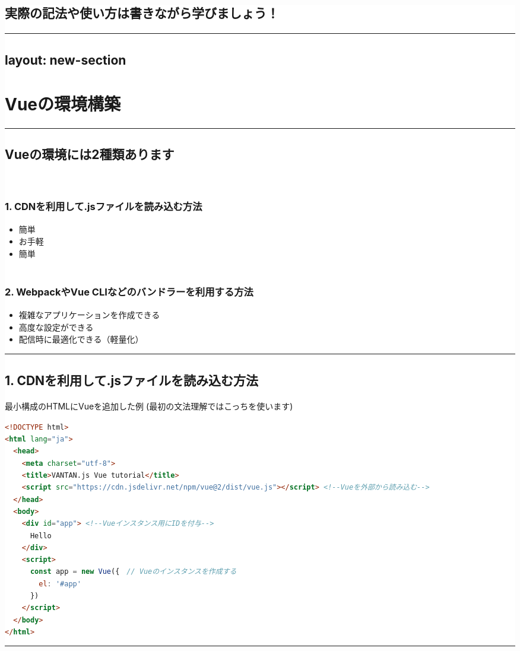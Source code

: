 ## 実際の記法や使い方は書きながら学びましょう！

---
layout: new-section
---

# Vueの環境構築

---

## Vueの環境には2種類あります
<br>

### 1. CDNを利用して.jsファイルを読み込む方法

- 簡単
- お手軽
- 簡単
<br><br>

### 2. WebpackやVue CLIなどのバンドラーを利用する方法

- 複雑なアプリケーションを作成できる
- 高度な設定ができる
- 配信時に最適化できる（軽量化）

---

## 1. CDNを利用して.jsファイルを読み込む方法

最小構成のHTMLにVueを追加した例 (最初の文法理解ではこっちを使います)
```html
<!DOCTYPE html>
<html lang="ja">
  <head>
    <meta charset="utf-8">
    <title>VANTAN.js Vue tutorial</title>
    <script src="https://cdn.jsdelivr.net/npm/vue@2/dist/vue.js"></script> <!--Vueを外部から読み込む-->
  </head>
  <body>
    <div id="app"> <!--Vueインスタンス用にIDを付与-->
      Hello
    </div>
    <script>
      const app = new Vue({　// Vueのインスタンスを作成する
        el: '#app'
      })
    </script>
  </body>
</html>
```

---